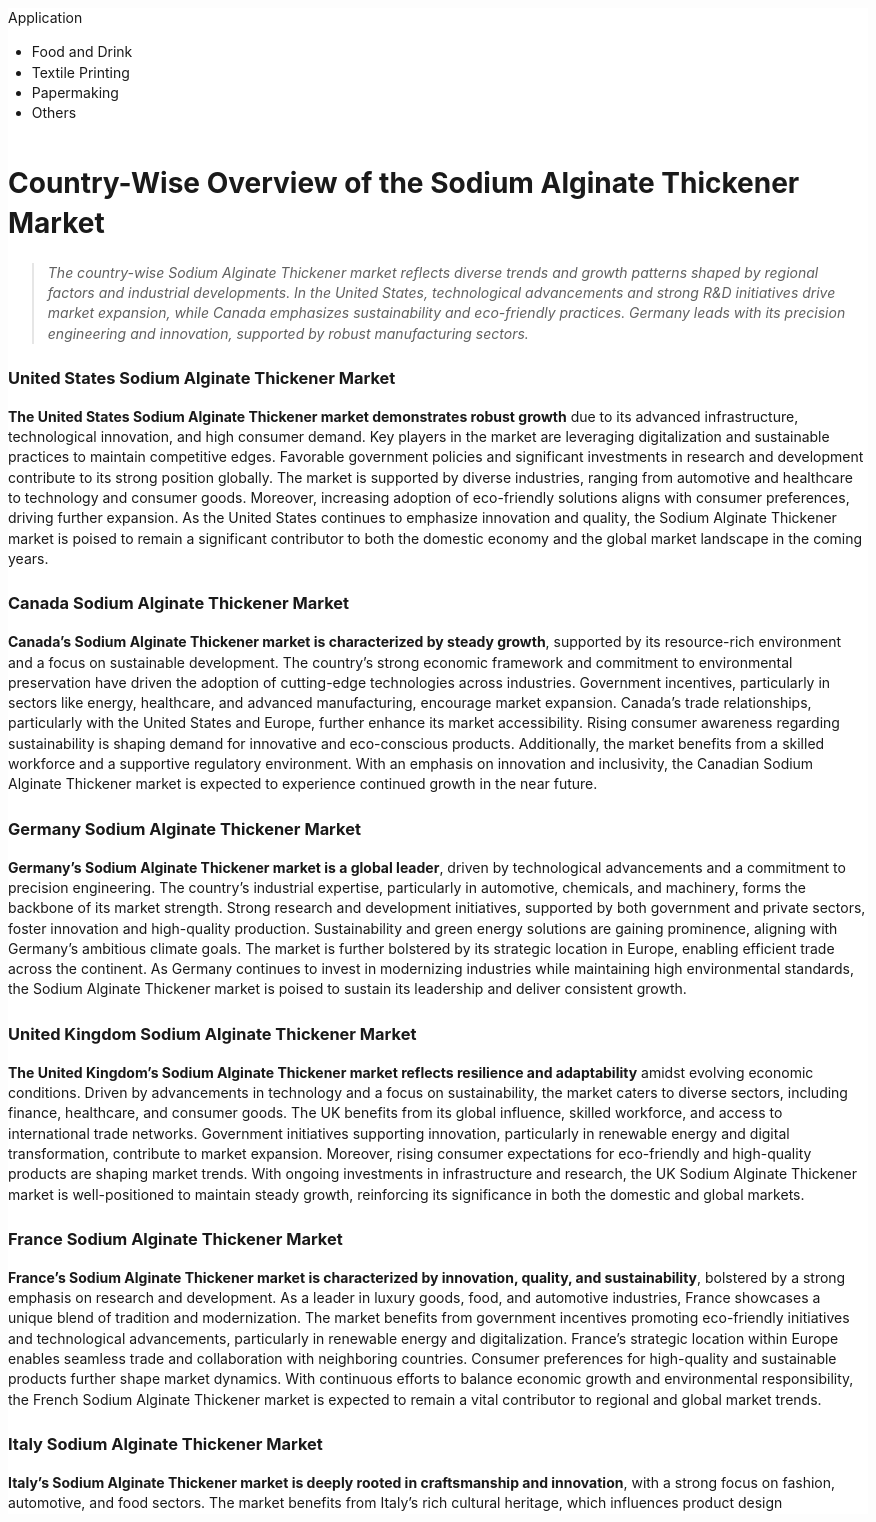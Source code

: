 Application</h3><ul><li>Food and Drink</li><li>Textile Printing</li><li>Papermaking</li><li>Others</li></ul><h1><span class="">Country-Wise Overview of the Sodium Alginate Thickener Market<br /></span></h1><blockquote><p><em><span class="">The country-wise Sodium Alginate Thickener market reflects diverse trends and growth patterns shaped by regional factors and industrial developments. In the United States, technological advancements and strong R&amp;D initiatives drive market expansion, while Canada emphasizes sustainability and eco-friendly practices. Germany leads with its precision engineering and innovation, supported by robust manufacturing sectors.</span></em></p></blockquote><h3><strong>United States Sodium Alginate Thickener Market</strong></h3><p><strong>The United States Sodium Alginate Thickener market demonstrates robust growth</strong> due to its advanced infrastructure, technological innovation, and high consumer demand. Key players in the market are leveraging digitalization and sustainable practices to maintain competitive edges. Favorable government policies and significant investments in research and development contribute to its strong position globally. The market is supported by diverse industries, ranging from automotive and healthcare to technology and consumer goods. Moreover, increasing adoption of eco-friendly solutions aligns with consumer preferences, driving further expansion. As the United States continues to emphasize innovation and quality, the Sodium Alginate Thickener market is poised to remain a significant contributor to both the domestic economy and the global market landscape in the coming years.</p><h3><strong>Canada Sodium Alginate Thickener Market</strong></h3><p><strong>Canada&rsquo;s Sodium Alginate Thickener market is characterized by steady growth</strong>, supported by its resource-rich environment and a focus on sustainable development. The country&rsquo;s strong economic framework and commitment to environmental preservation have driven the adoption of cutting-edge technologies across industries. Government incentives, particularly in sectors like energy, healthcare, and advanced manufacturing, encourage market expansion. Canada&rsquo;s trade relationships, particularly with the United States and Europe, further enhance its market accessibility. Rising consumer awareness regarding sustainability is shaping demand for innovative and eco-conscious products. Additionally, the market benefits from a skilled workforce and a supportive regulatory environment. With an emphasis on innovation and inclusivity, the Canadian Sodium Alginate Thickener market is expected to experience continued growth in the near future.</p><h3><strong>Germany Sodium Alginate Thickener Market</strong></h3><p><strong>Germany&rsquo;s Sodium Alginate Thickener market is a global leader</strong>, driven by technological advancements and a commitment to precision engineering. The country&rsquo;s industrial expertise, particularly in automotive, chemicals, and machinery, forms the backbone of its market strength. Strong research and development initiatives, supported by both government and private sectors, foster innovation and high-quality production. Sustainability and green energy solutions are gaining prominence, aligning with Germany&rsquo;s ambitious climate goals. The market is further bolstered by its strategic location in Europe, enabling efficient trade across the continent. As Germany continues to invest in modernizing industries while maintaining high environmental standards, the Sodium Alginate Thickener market is poised to sustain its leadership and deliver consistent growth.</p><h3><strong>United Kingdom Sodium Alginate Thickener Market</strong></h3><p><strong>The United Kingdom&rsquo;s Sodium Alginate Thickener market reflects resilience and adaptability</strong> amidst evolving economic conditions. Driven by advancements in technology and a focus on sustainability, the market caters to diverse sectors, including finance, healthcare, and consumer goods. The UK benefits from its global influence, skilled workforce, and access to international trade networks. Government initiatives supporting innovation, particularly in renewable energy and digital transformation, contribute to market expansion. Moreover, rising consumer expectations for eco-friendly and high-quality products are shaping market trends. With ongoing investments in infrastructure and research, the UK Sodium Alginate Thickener market is well-positioned to maintain steady growth, reinforcing its significance in both the domestic and global markets.</p><h3><strong>France Sodium Alginate Thickener Market</strong></h3><p><strong>France&rsquo;s Sodium Alginate Thickener market is characterized by innovation, quality, and sustainability</strong>, bolstered by a strong emphasis on research and development. As a leader in luxury goods, food, and automotive industries, France showcases a unique blend of tradition and modernization. The market benefits from government incentives promoting eco-friendly initiatives and technological advancements, particularly in renewable energy and digitalization. France&rsquo;s strategic location within Europe enables seamless trade and collaboration with neighboring countries. Consumer preferences for high-quality and sustainable products further shape market dynamics. With continuous efforts to balance economic growth and environmental responsibility, the French Sodium Alginate Thickener market is expected to remain a vital contributor to regional and global market trends.</p><h3><strong>Italy Sodium Alginate Thickener Market</strong></h3><p><strong>Italy&rsquo;s Sodium Alginate Thickener market is deeply rooted in craftsmanship and innovation</strong>, with a strong focus on fashion, automotive, and food sectors. The market benefits from Italy&rsquo;s rich cultural heritage, which influences product design